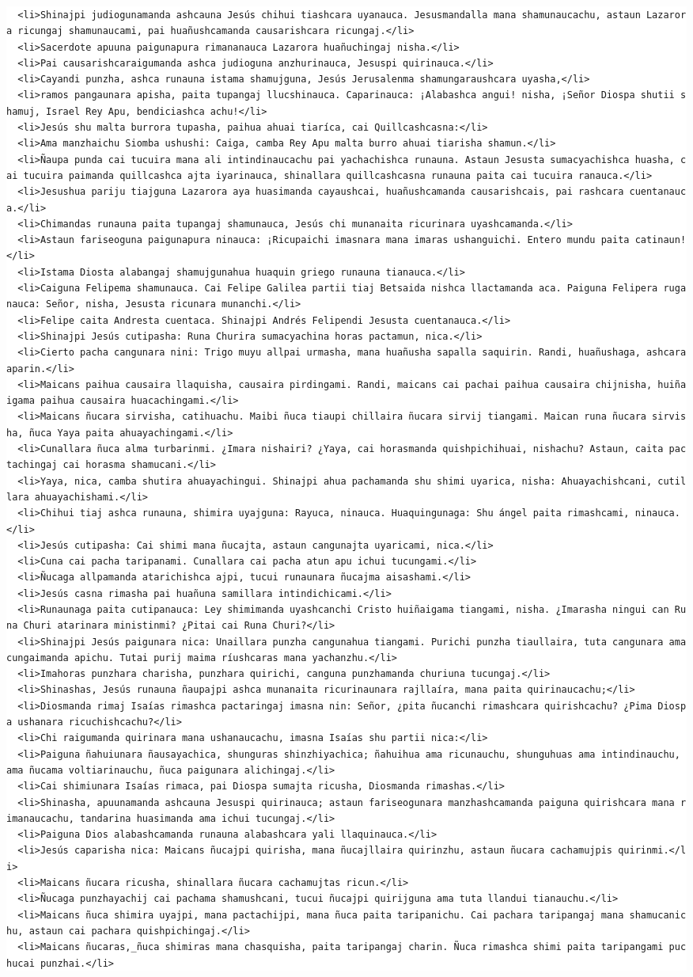       <li>Shinajpi judiogunamanda ashcauna Jesús chihui tiashcara uyanauca. Jesusmandalla mana shamunaucachu, astaun Lazarora ricungaj shamunaucami, pai huañushcamanda causarishcara ricungaj.</li>
      <li>Sacerdote apuuna paigunapura rimananauca Lazarora huañuchingaj nisha.</li>
      <li>Pai causarishcaraigumanda ashca judioguna anzhurinauca, Jesuspi quirinauca.</li>
      <li>Cayandi punzha, ashca runauna istama shamujguna, Jesús Jerusalenma shamungaraushcara uyasha,</li>
      <li>ramos pangaunara apisha, paita tupangaj llucshinauca. Caparinauca: ¡Alabashca angui! nisha, ¡Señor Diospa shutii shamuj, Israel Rey Apu, bendiciashca achu!</li>
      <li>Jesús shu malta burrora tupasha, paihua ahuai tiaríca, cai Quillcashcasna:</li>
      <li>Ama manzhaichu Siomba ushushi: Caiga, camba Rey Apu malta burro ahuai tiarisha shamun.</li>
      <li>Ñaupa punda cai tucuira mana ali intindinaucachu pai yachachishca runauna. Astaun Jesusta sumacyachishca huasha, cai tucuira paimanda quillcashca ajta iyarinauca, shinallara quillcashcasna runauna paita cai tucuira ranauca.</li>
      <li>Jesushua pariju tiajguna Lazarora aya huasimanda cayaushcai, huañushcamanda causarishcais, pai rashcara cuentanauca.</li>
      <li>Chimandas runauna paita tupangaj shamunauca, Jesús chi munanaita ricurinara uyashcamanda.</li>
      <li>Astaun fariseoguna paigunapura ninauca: ¡Ricupaichi imasnara mana imaras ushanguichi. Entero mundu paita catinaun!</li>
      <li>Istama Diosta alabangaj shamujgunahua huaquin griego runauna tianauca.</li>
      <li>Caiguna Felipema shamunauca. Cai Felipe Galilea partii tiaj Betsaida nishca llactamanda aca. Paiguna Felipera ruganauca: Señor, nisha, Jesusta ricunara munanchi.</li>
      <li>Felipe caita Andresta cuentaca. Shinajpi Andrés Felipendi Jesusta cuentanauca.</li>
      <li>Shinajpi Jesús cutipasha: Runa Churira sumacyachina horas pactamun, nica.</li>
      <li>Cierto pacha cangunara nini: Trigo muyu allpai urmasha, mana huañusha sapalla saquirin. Randi, huañushaga, ashcara aparin.</li>
      <li>Maicans paihua causaira llaquisha, causaira pirdingami. Randi, maicans cai pachai paihua causaira chijnisha, huiñaigama paihua causaira huacachingami.</li>
      <li>Maicans ñucara sirvisha, catihuachu. Maibi ñuca tiaupi chillaira ñucara sirvij tiangami. Maican runa ñucara sirvisha, ñuca Yaya paita ahuayachingami.</li>
      <li>Cunallara ñuca alma turbarinmi. ¿Imara nishairi? ¿Yaya, cai horasmanda quishpichihuai, nishachu? Astaun, caita pactachingaj cai horasma shamucani.</li>
      <li>Yaya, nica, camba shutira ahuayachingui. Shinajpi ahua pachamanda shu shimi uyarica, nisha: Ahuayachishcani, cutillara ahuayachishami.</li>
      <li>Chihui tiaj ashca runauna, shimira uyajguna: Rayuca, ninauca. Huaquingunaga: Shu ángel paita rimashcami, ninauca.</li>
      <li>Jesús cutipasha: Cai shimi mana ñucajta, astaun cangunajta uyaricami, nica.</li>
      <li>Cuna cai pacha taripanami. Cunallara cai pacha atun apu ichui tucungami.</li>
      <li>Ñucaga allpamanda atarichishca ajpi, tucui runaunara ñucajma aisashami.</li>
      <li>Jesús casna rimasha pai huañuna samillara intindichicami.</li>
      <li>Runaunaga paita cutipanauca: Ley shimimanda uyashcanchi Cristo huiñaigama tiangami, nisha. ¿Imarasha ningui can Runa Churi atarinara ministinmi? ¿Pitai cai Runa Churi?</li>
      <li>Shinajpi Jesús paigunara nica: Unaillara punzha cangunahua tiangami. Purichi punzha tiaullaira, tuta cangunara ama cungaimanda apichu. Tutai purij maima ríushcaras mana yachanzhu.</li>
      <li>Imahoras punzhara charisha, punzhara quirichi, canguna punzhamanda churiuna tucungaj.</li>
      <li>Shinashas, Jesús runauna ñaupajpi ashca munanaita ricurinaunara rajllaíra, mana paita quirinaucachu;</li>
      <li>Diosmanda rimaj Isaías rimashca pactaringaj imasna nin: Señor, ¿pita ñucanchi rimashcara quirishcachu? ¿Pima Diospa ushanara ricuchishcachu?</li>
      <li>Chi raigumanda quirinara mana ushanaucachu, imasna Isaías shu partii nica:</li>
      <li>Paiguna ñahuiunara ñausayachica, shunguras shinzhiyachica; ñahuihua ama ricunauchu, shunguhuas ama intindinauchu, ama ñucama voltiarinauchu, ñuca paigunara alichingaj.</li>
      <li>Cai shimiunara Isaías rimaca, pai Diospa sumajta ricusha, Diosmanda rimashas.</li>
      <li>Shinasha, apuunamanda ashcauna Jesuspi quirinauca; astaun fariseogunara manzhashcamanda paiguna quirishcara mana rimanaucachu, tandarina huasimanda ama ichui tucungaj.</li>
      <li>Paiguna Dios alabashcamanda runauna alabashcara yali llaquinauca.</li>
      <li>Jesús caparisha nica: Maicans ñucajpi quirisha, mana ñucajllaira quirinzhu, astaun ñucara cachamujpis quirinmi.</li>
      <li>Maicans ñucara ricusha, shinallara ñucara cachamujtas ricun.</li>
      <li>Ñucaga punzhayachij cai pachama shamushcani, tucui ñucajpi quirijguna ama tuta llandui tianauchu.</li>
      <li>Maicans ñuca shimira uyajpi, mana pactachijpi, mana ñuca paita taripanichu. Cai pachara taripangaj mana shamucanichu, astaun cai pachara quishpichingaj.</li>
      <li>Maicans ñucaras,_ñuca shimiras mana chasquisha, paita taripangaj charin. Ñuca rimashca shimi paita taripangami puchucai punzhai.</li>
